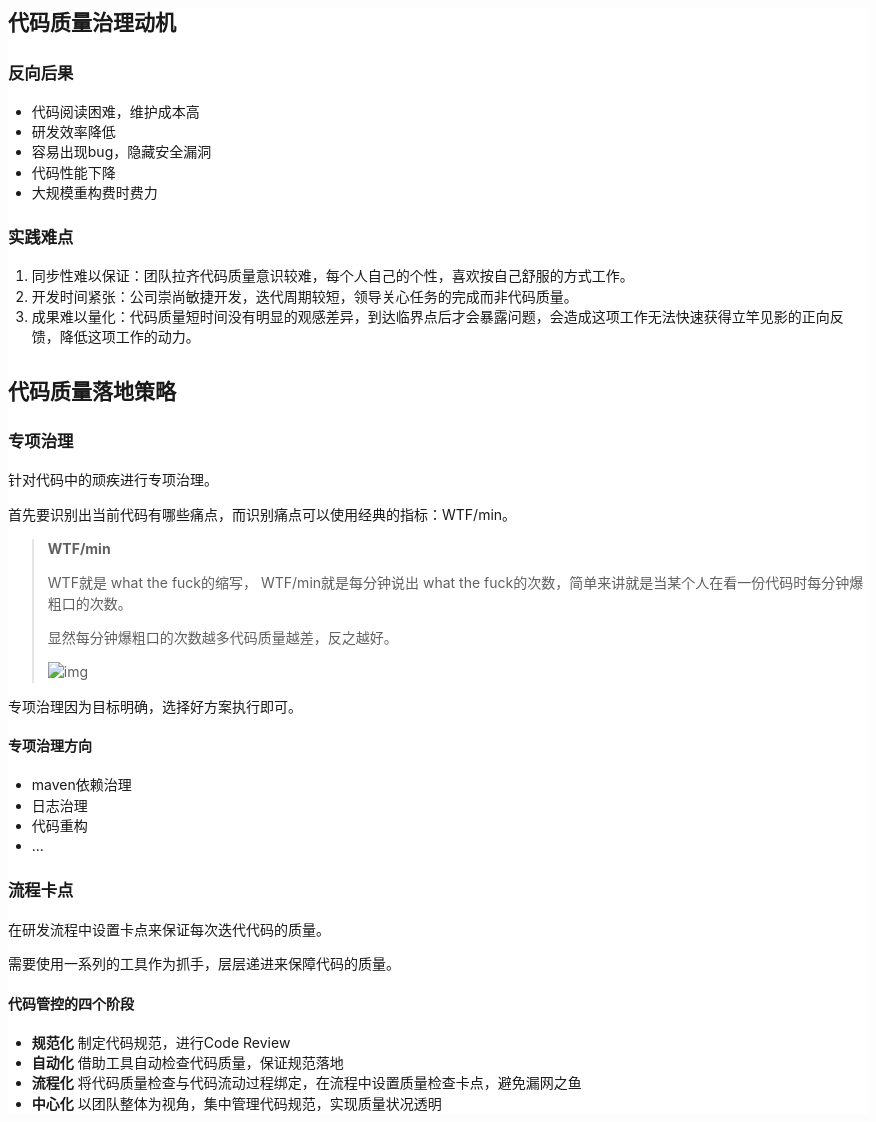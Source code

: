 ## 代码质量治理动机

### 反向后果

- 代码阅读困难，维护成本高
- 研发效率降低
- 容易出现bug，隐藏安全漏洞
- 代码性能下降
- 大规模重构费时费力

### 实践难点

1. 同步性难以保证：团队拉齐代码质量意识较难，每个人自己的个性，喜欢按自己舒服的方式工作。
2. 开发时间紧张：公司崇尚敏捷开发，迭代周期较短，领导关心任务的完成而非代码质量。
3. 成果难以量化：代码质量短时间没有明显的观感差异，到达临界点后才会暴露问题，会造成这项工作无法快速获得立竿见影的正向反馈，降低这项工作的动力。



## 代码质量落地策略



### 专项治理

针对代码中的顽疾进行专项治理。

首先要识别出当前代码有哪些痛点，而识别痛点可以使用经典的指标：WTF/min。

> **WTF/min**
>
> WTF就是 what the fuck的缩写， WTF/min就是每分钟说出 what the fuck的次数，简单来讲就是当某个人在看一份代码时每分钟爆粗口的次数。
>
> 显然每分钟爆粗口的次数越多代码质量越差，反之越好。
>
> ![img](https://strangest.oss-cn-shanghai.aliyuncs.com/markdown/202207221507660.jpeg)

专项治理因为目标明确，选择好方案执行即可。

#### 专项治理方向

- maven依赖治理
- 日志治理
- 代码重构
- ...



### 流程卡点

在研发流程中设置卡点来保证每次迭代代码的质量。

需要使用一系列的工具作为抓手，层层递进来保障代码的质量。

#### 代码管控的四个阶段

- **规范化**  制定代码规范，进行Code Review
- **自动化**  借助工具自动检查代码质量，保证规范落地
- **流程化**  将代码质量检查与代码流动过程绑定，在流程中设置质量检查卡点，避免漏网之鱼
- **中心化**  以团队整体为视角，集中管理代码规范，实现质量状况透明
